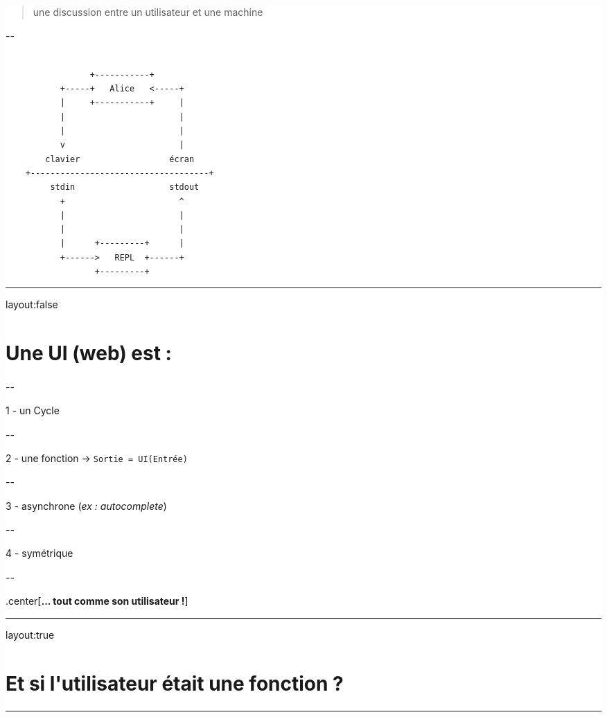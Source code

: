 > une discussion entre un utilisateur et une machine

--

```text

                 +-----------+
           +-----+   Alice   <-----+
           |     +-----------+     |
           |                       |
           |                       |
           v                       |
        clavier                  écran
    +------------------------------------+
         stdin                   stdout
           +                       ^ 
           |                       |
           |                       |
           |      +---------+      |
           +------>   REPL  +------+
                  +---------+

```

---

layout:false

# Une UI (web) est :

--

1 - un Cycle

--

2 - une fonction -> `Sortie = UI(Entrée)`

--

3 - asynchrone (*ex : autocomplete*)

--

4 - symétrique

--

.center[**... tout comme son utilisateur !**]

---

layout:true

# Et si l'utilisateur était une fonction ?

---